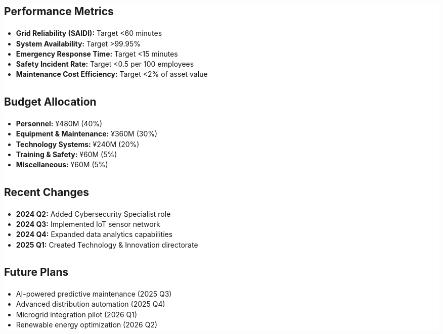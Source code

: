 ## Performance Metrics
- **Grid Reliability (SAIDI):** Target <60 minutes
- **System Availability:** Target >99.95%
- **Emergency Response Time:** Target <15 minutes
- **Safety Incident Rate:** Target <0.5 per 100 employees
- **Maintenance Cost Efficiency:** Target <2% of asset value

## Budget Allocation
- **Personnel:** ¥480M (40%)
- **Equipment & Maintenance:** ¥360M (30%)
- **Technology Systems:** ¥240M (20%)
- **Training & Safety:** ¥60M (5%)
- **Miscellaneous:** ¥60M (5%)

## Recent Changes
- **2024 Q2:** Added Cybersecurity Specialist role
- **2024 Q3:** Implemented IoT sensor network
- **2024 Q4:** Expanded data analytics capabilities
- **2025 Q1:** Created Technology & Innovation directorate

## Future Plans
- AI-powered predictive maintenance (2025 Q3)
- Advanced distribution automation (2025 Q4)
- Microgrid integration pilot (2026 Q1)
- Renewable energy optimization (2026 Q2)

